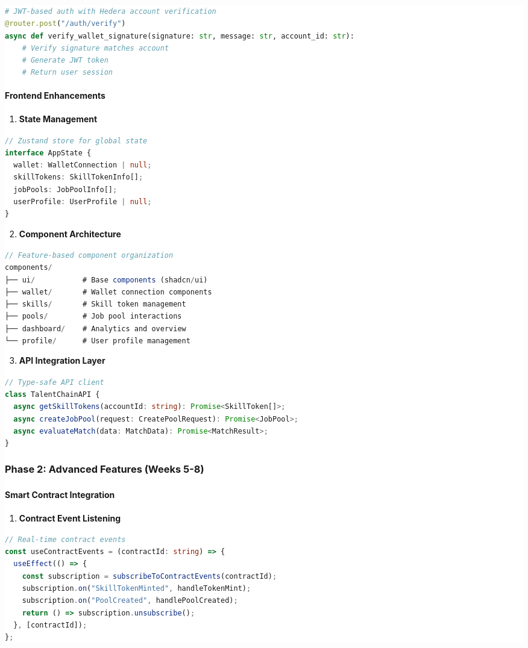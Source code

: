 ```python
# JWT-based auth with Hedera account verification
@router.post("/auth/verify")
async def verify_wallet_signature(signature: str, message: str, account_id: str):
    # Verify signature matches account
    # Generate JWT token
    # Return user session
```

#### **Frontend Enhancements**

1. **State Management**

```typescript
// Zustand store for global state
interface AppState {
  wallet: WalletConnection | null;
  skillTokens: SkillTokenInfo[];
  jobPools: JobPoolInfo[];
  userProfile: UserProfile | null;
}
```

2. **Component Architecture**

```typescript
// Feature-based component organization
components/
├── ui/           # Base components (shadcn/ui)
├── wallet/       # Wallet connection components
├── skills/       # Skill token management
├── pools/        # Job pool interactions
├── dashboard/    # Analytics and overview
└── profile/      # User profile management
```

3. **API Integration Layer**

```typescript
// Type-safe API client
class TalentChainAPI {
  async getSkillTokens(accountId: string): Promise<SkillToken[]>;
  async createJobPool(request: CreatePoolRequest): Promise<JobPool>;
  async evaluateMatch(data: MatchData): Promise<MatchResult>;
}
```

### Phase 2: Advanced Features (Weeks 5-8)

#### **Smart Contract Integration**

1. **Contract Event Listening**

```typescript
// Real-time contract events
const useContractEvents = (contractId: string) => {
  useEffect(() => {
    const subscription = subscribeToContractEvents(contractId);
    subscription.on("SkillTokenMinted", handleTokenMint);
    subscription.on("PoolCreated", handlePoolCreated);
    return () => subscription.unsubscribe();
  }, [contractId]);
};
```

